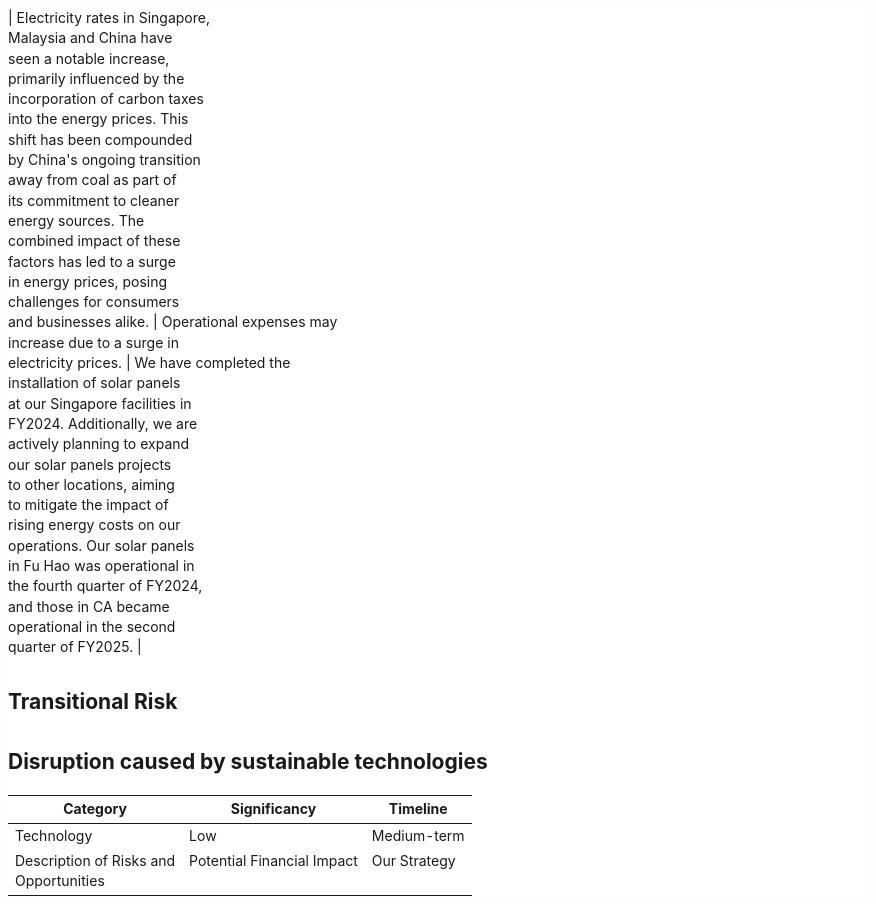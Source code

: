 | Electricity rates in Singapore,<br>Malaysia and China have<br>seen a notable increase,<br>primarily influenced by the<br>incorporation of carbon taxes<br>into the energy prices. This<br>shift has been compounded<br>by China's ongoing transition<br>away from coal as part of<br>its commitment to cleaner<br>energy sources. The<br>combined impact of these<br>factors has led to a surge<br>in energy prices, posing<br>challenges for consumers<br>and businesses alike. | Operational expenses may<br>increase due to a surge in<br>electricity prices. | We have completed the<br>installation of solar panels<br>at our Singapore facilities in<br>FY2024. Additionally, we are<br>actively planning to expand<br>our solar panels projects<br>to other locations, aiming<br>to mitigate the impact of<br>rising energy costs on our<br>operations. Our solar panels<br>in Fu Hao was operational in<br>the fourth quarter of FY2024,<br>and those in CA became<br>operational in the second<br>quarter of FY2025. |

## Transitional Risk

## Disruption caused by sustainable technologies

| Category                                                                                                                                                                                                                                                                                                                                                                                                         | Significancy                                                                                                                                                                                                                                                                                                                     | Timeline                                                                                                                                                                                                                                                                                                                                                          |
|------------------------------------------------------------------------------------------------------------------------------------------------------------------------------------------------------------------------------------------------------------------------------------------------------------------------------------------------------------------------------------------------------------------|----------------------------------------------------------------------------------------------------------------------------------------------------------------------------------------------------------------------------------------------------------------------------------------------------------------------------------|-------------------------------------------------------------------------------------------------------------------------------------------------------------------------------------------------------------------------------------------------------------------------------------------------------------------------------------------------------------------|
| Technology                                                                                                                                                                                                                                                                                                                                                                                                       | Low                                                                                                                                                                                                                                                                                                                              | Medium-term                                                                                                                                                                                                                                                                                                                                                       |
| Description of Risks and<br>Opportunities                                                                                                                                                                                                                                                                                                                                                                        | Potential Financial Impact                                                                                                                                                                                                                                                                                                       | Our Strategy                                                                                                                                                                                                                                                                                                                                                      |